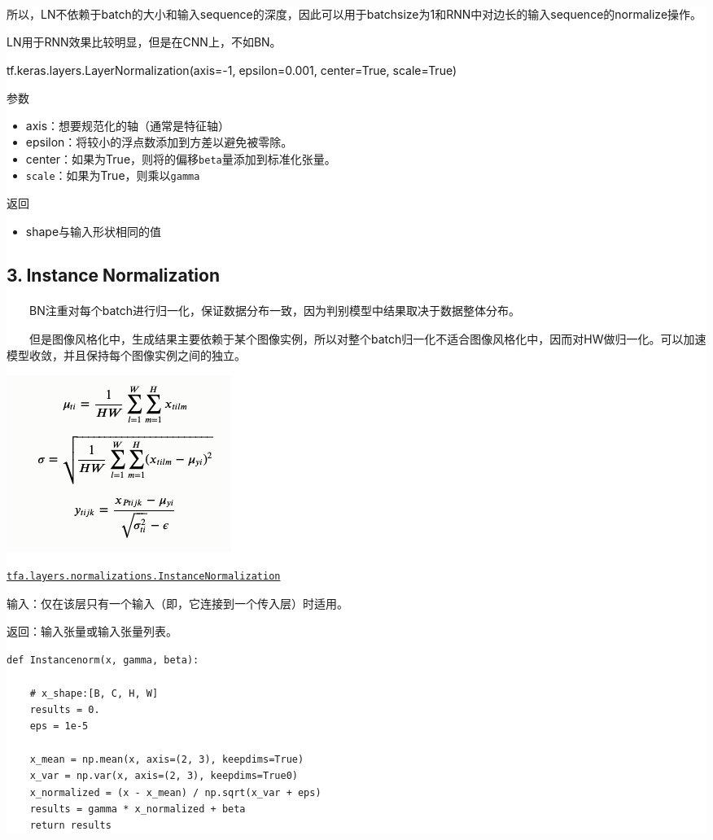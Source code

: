 所以，LN不依赖于batch的大小和输入sequence的深度，因此可以用于batchsize为1和RNN中对边长的输入sequence的normalize操作。

LN用于RNN效果比较明显，但是在CNN上，不如BN。

tf.keras.layers.LayerNormalization(axis=-1, epsilon=0.001, center=True, scale=True)

参数

- axis：想要规范化的轴（通常是特征轴）
- epsilon：将较小的浮点数添加到方差以避免被零除。
- center：如果为True，则将的偏移`beta`量添加到标准化张量。
- `scale`：如果为True，则乘以`gamma`

返回

- shape与输入形状相同的值

## 3. Instance Normalization

　　BN注重对每个batch进行归一化，保证数据分布一致，因为判别模型中结果取决于数据整体分布。

　　但是图像风格化中，生成结果主要依赖于某个图像实例，所以对整个batch归一化不适合图像风格化中，因而对HW做归一化。可以加速模型收敛，并且保持每个图像实例之间的独立。

![image-20201022100823319](imgs/image-20201022100823319.png)

[`tfa.layers.normalizations.InstanceNormalization`](https://www.tensorflow.org/addons/api_docs/python/tfa/layers/InstanceNormalization)

输入：仅在该层只有一个输入（即，它连接到一个传入层）时适用。

返回：输入张量或输入张量列表。

```
def Instancenorm(x, gamma, beta):

    # x_shape:[B, C, H, W]
    results = 0.
    eps = 1e-5

    x_mean = np.mean(x, axis=(2, 3), keepdims=True)
    x_var = np.var(x, axis=(2, 3), keepdims=True0)
    x_normalized = (x - x_mean) / np.sqrt(x_var + eps)
    results = gamma * x_normalized + beta
    return results
```

